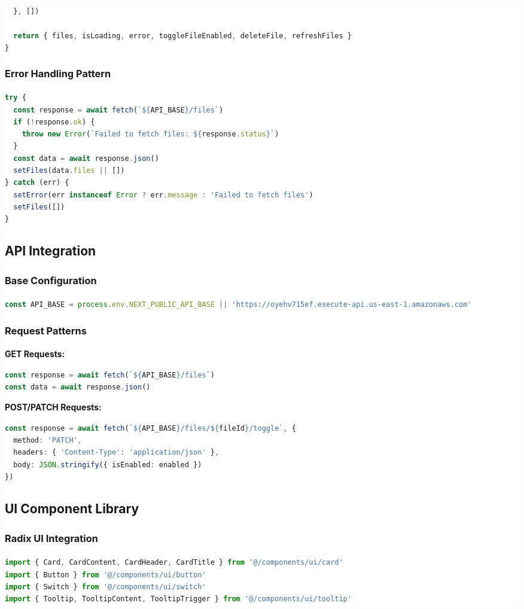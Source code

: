 ```typescript
  }, [])

  return { files, isLoading, error, toggleFileEnabled, deleteFile, refreshFiles }
}
```

### Error Handling Pattern
```typescript
try {
  const response = await fetch(`${API_BASE}/files`)
  if (!response.ok) {
    throw new Error(`Failed to fetch files: ${response.status}`)
  }
  const data = await response.json()
  setFiles(data.files || [])
} catch (err) {
  setError(err instanceof Error ? err.message : 'Failed to fetch files')
  setFiles([])
}
```

## API Integration

### Base Configuration
```typescript
const API_BASE = process.env.NEXT_PUBLIC_API_BASE || 'https://oyehv715ef.execute-api.us-east-1.amazonaws.com'
```

### Request Patterns
**GET Requests:**
```typescript
const response = await fetch(`${API_BASE}/files`)
const data = await response.json()
```

**POST/PATCH Requests:**
```typescript
const response = await fetch(`${API_BASE}/files/${fileId}/toggle`, {
  method: 'PATCH',
  headers: { 'Content-Type': 'application/json' },
  body: JSON.stringify({ isEnabled: enabled })
})
```

## UI Component Library

### Radix UI Integration
```typescript
import { Card, CardContent, CardHeader, CardTitle } from '@/components/ui/card'
import { Button } from '@/components/ui/button'
import { Switch } from '@/components/ui/switch'
import { Tooltip, TooltipContent, TooltipTrigger } from '@/components/ui/tooltip'
```
